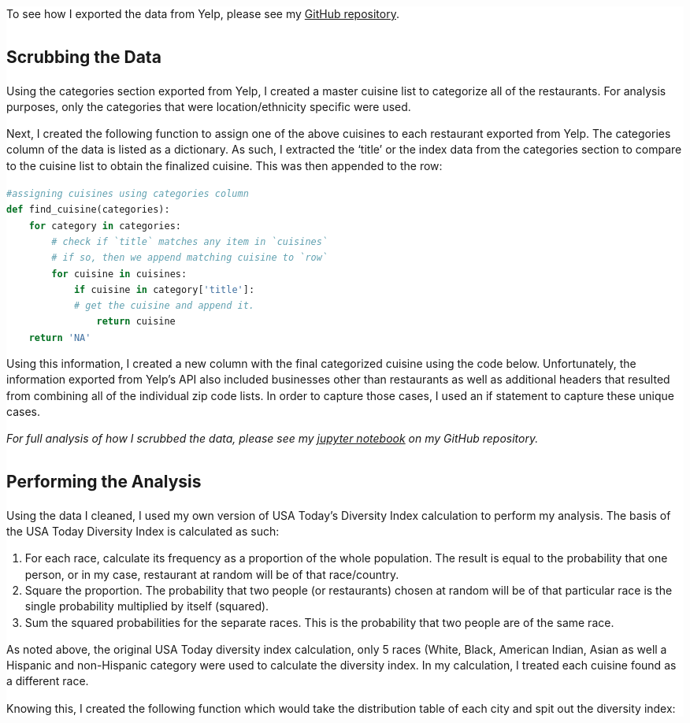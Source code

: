 To see how I exported the data from Yelp, please see my [GitHub repository](https://github.com/amyksu/la-vs-sf-food-diversity/blob/master/Yelp%20Data%20Pull.py). 

## Scrubbing the Data

Using the categories section exported from Yelp, I created a master cuisine list to categorize all of the restaurants. For analysis purposes, only the categories that were location/ethnicity specific were used. 

Next, I created the following function to assign one of the above cuisines to each restaurant exported from Yelp. The categories column of the data is listed as a dictionary. As such, I extracted the ‘title’ or the index data from the categories section to compare to the cuisine list to obtain the finalized cuisine. This was then appended to the row: 

```python
#assigning cuisines using categories column
def find_cuisine(categories):
    for category in categories:
        # check if `title` matches any item in `cuisines`
        # if so, then we append matching cuisine to `row`
        for cuisine in cuisines:
            if cuisine in category['title']:
            # get the cuisine and append it.
                return cuisine
    return 'NA'
```

Using this information, I created a new column with the final categorized cuisine using the code below. Unfortunately, the information exported from Yelp’s API also included businesses other than restaurants as well as additional headers that resulted from combining all of the individual zip code lists. In order to capture those cases, I used an if statement to capture these unique cases. 

_For full analysis of how I scrubbed the data, please see my [jupyter notebook](https://github.com/amyksu/la-vs-sf-food-diversity/blob/master/LA%20vs%20SF%20Food%20Diversity%20Analysis.ipynb) on my GitHub repository._

## Performing the Analysis
Using the data I cleaned, I used my own version of USA Today’s Diversity Index calculation to perform my analysis. The basis of the USA Today Diversity Index is calculated as such:

  1. For each race, calculate its frequency as a proportion of the whole population. The result is equal to the probability that one person, or in my case, restaurant at random will be of that race/country. 
  2. Square the proportion. The probability that two people (or restaurants) chosen at random will be of that particular race is the single probability multiplied by itself (squared). 
  3. Sum the squared probabilities for the separate races. This is the probability that two people are of the same race. 

As noted above, the original USA Today diversity index calculation, only 5 races (White, Black, American Indian, Asian as well a Hispanic and non-Hispanic category were used to calculate the diversity index. In my calculation, I treated each cuisine found as a different race.

Knowing this, I created the following function which would take the distribution table of each city and spit out the diversity index:
